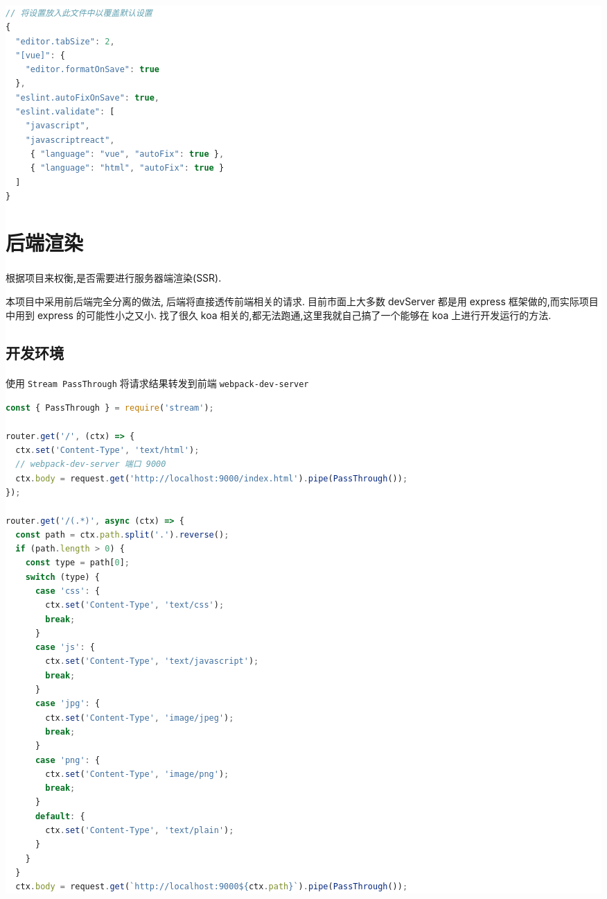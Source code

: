 ```js
// 将设置放入此文件中以覆盖默认设置
{
  "editor.tabSize": 2,
  "[vue]": {
    "editor.formatOnSave": true
  },
  "eslint.autoFixOnSave": true,
  "eslint.validate": [
    "javascript",
    "javascriptreact",
     { "language": "vue", "autoFix": true },
     { "language": "html", "autoFix": true }
  ]
}
```

# 后端渲染

根据项目来权衡,是否需要进行服务器端渲染(SSR).

本项目中采用前后端完全分离的做法, 后端将直接透传前端相关的请求. 目前市面上大多数 devServer 都是用 express 框架做的,而实际项目中用到 express 的可能性小之又小. 找了很久 koa 相关的,都无法跑通,这里我就自己搞了一个能够在 koa 上进行开发运行的方法.

## 开发环境

使用 `Stream PassThrough` 将请求结果转发到前端 `webpack-dev-server`

```js
const { PassThrough } = require('stream');

router.get('/', (ctx) => {
  ctx.set('Content-Type', 'text/html');
  // webpack-dev-server 端口 9000
  ctx.body = request.get('http://localhost:9000/index.html').pipe(PassThrough());
});

router.get('/(.*)', async (ctx) => {
  const path = ctx.path.split('.').reverse();
  if (path.length > 0) {
    const type = path[0];
    switch (type) {
      case 'css': {
        ctx.set('Content-Type', 'text/css');
        break;
      }
      case 'js': {
        ctx.set('Content-Type', 'text/javascript');
        break;
      }
      case 'jpg': {
        ctx.set('Content-Type', 'image/jpeg');
        break;
      }
      case 'png': {
        ctx.set('Content-Type', 'image/png');
        break;
      }
      default: {
        ctx.set('Content-Type', 'text/plain');
      }
    }
  }
  ctx.body = request.get(`http://localhost:9000${ctx.path}`).pipe(PassThrough());
```